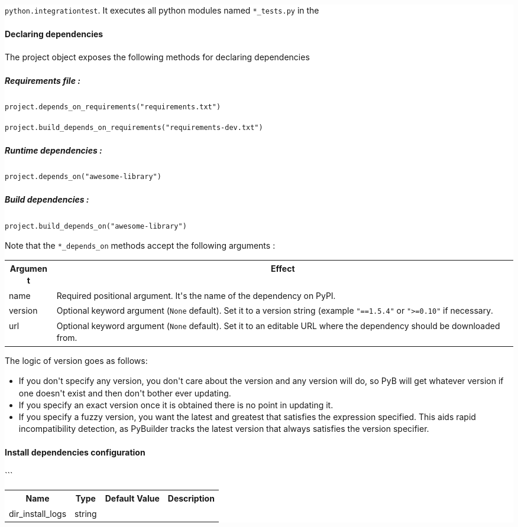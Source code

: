 ```python.integrationtest```. It executes all python modules named ```*_tests.py``` in the
  </tr>
</table>

#### Declaring dependencies
The project object exposes the following methods for declaring dependencies

##### Requirements file :
<pre><code>project.depends_on_requirements("requirements.txt")</code></pre>
<pre><code>project.build_depends_on_requirements("requirements-dev.txt")</code></pre>

##### Runtime dependencies :
<pre><code>project.depends_on("awesome-library")</code></pre>

##### Build dependencies :
<pre><code>project.build_depends_on("awesome-library")</code></pre>

Note that the `*_depends_on` methods accept the following arguments :

<table class="table table-striped">
  <tr>
    <th>Argument</th>
    <th>Effect</th>
  </tr>

  <tr>
    <td>name</td>
    <td>Required positional argument. It's the name of the dependency on PyPI.</td>
  </tr>

  <tr>
    <td>version</td>
    <td>Optional keyword argument (<code>None</code> default). Set it to a version string (example <code>"==1.5.4"</code> or <code>">=0.10"</code> if necessary.</td>
  </tr>

  <tr>
    <td>url</td>
    <td>Optional keyword argument (<code>None</code> default). Set it to an editable URL where the dependency should be downloaded from.</td>
  </tr>
</table>

The logic of version goes as follows:

* If you don't specify any version, you don't care about the version and any version will do, so PyB will get whatever version if one doesn't exist and then don't bother ever updating.
* If you specify an exact version once it is obtained there is no point in updating it.
* If you specify a fuzzy version, you want the latest and greatest that satisfies the expression specified. This aids rapid incompatibility detection, as PyBuilder tracks the latest version that always satisfies the version specifier.

#### Install dependencies configuration
<table class="table table-striped">
  <tr>
    <th>Name</th>
    <th>Type</th>
    <th>Default Value</th>
    <th>Description</th>
  </tr>

  <tr>
    <td>dir_install_logs</td>
    <td>string</td>
```